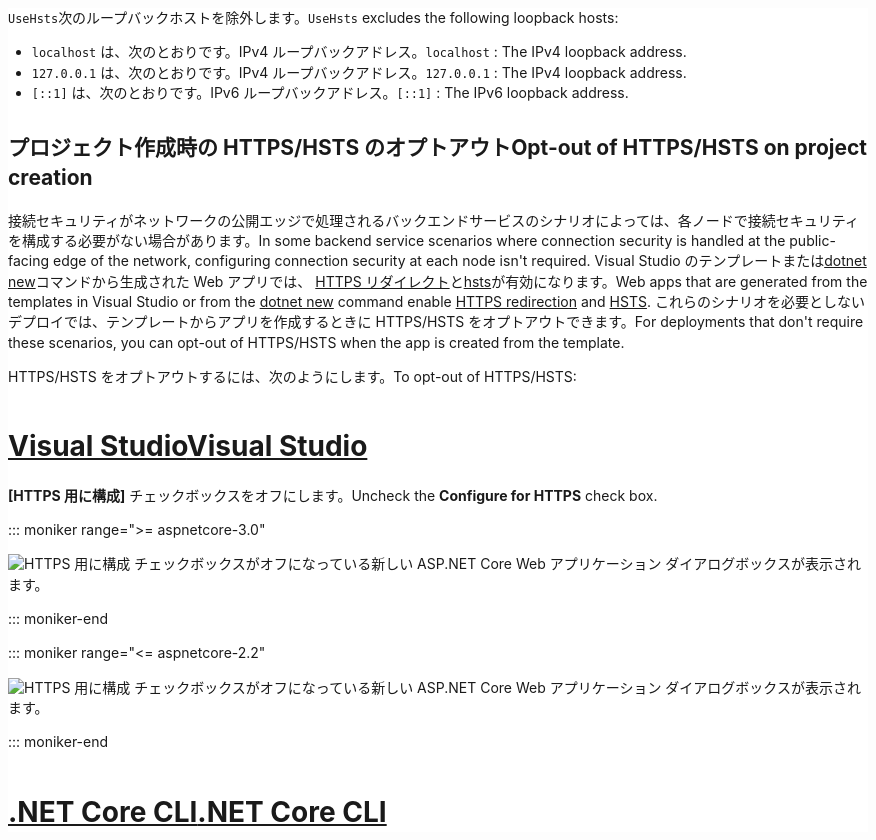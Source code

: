 <span data-ttu-id="b0d41-236">`UseHsts`次のループバックホストを除外します。</span><span class="sxs-lookup"><span data-stu-id="b0d41-236">`UseHsts` excludes the following loopback hosts:</span></span>

* <span data-ttu-id="b0d41-237">`localhost` は、次のとおりです。IPv4 ループバックアドレス。</span><span class="sxs-lookup"><span data-stu-id="b0d41-237">`localhost` : The IPv4 loopback address.</span></span>
* <span data-ttu-id="b0d41-238">`127.0.0.1` は、次のとおりです。IPv4 ループバックアドレス。</span><span class="sxs-lookup"><span data-stu-id="b0d41-238">`127.0.0.1` : The IPv4 loopback address.</span></span>
* <span data-ttu-id="b0d41-239">`[::1]` は、次のとおりです。IPv6 ループバックアドレス。</span><span class="sxs-lookup"><span data-stu-id="b0d41-239">`[::1]` : The IPv6 loopback address.</span></span>

## <a name="opt-out-of-httpshsts-on-project-creation"></a><span data-ttu-id="b0d41-240">プロジェクト作成時の HTTPS/HSTS のオプトアウト</span><span class="sxs-lookup"><span data-stu-id="b0d41-240">Opt-out of HTTPS/HSTS on project creation</span></span>

<span data-ttu-id="b0d41-241">接続セキュリティがネットワークの公開エッジで処理されるバックエンドサービスのシナリオによっては、各ノードで接続セキュリティを構成する必要がない場合があります。</span><span class="sxs-lookup"><span data-stu-id="b0d41-241">In some backend service scenarios where connection security is handled at the public-facing edge of the network, configuring connection security at each node isn't required.</span></span> <span data-ttu-id="b0d41-242">Visual Studio のテンプレートまたは[dotnet new](/dotnet/core/tools/dotnet-new)コマンドから生成された Web アプリでは、 [HTTPS リダイレクト](#require-https)と[hsts](#http-strict-transport-security-protocol-hsts)が有効になります。</span><span class="sxs-lookup"><span data-stu-id="b0d41-242">Web apps that are generated from the templates in Visual Studio or from the [dotnet new](/dotnet/core/tools/dotnet-new) command enable [HTTPS redirection](#require-https) and [HSTS](#http-strict-transport-security-protocol-hsts).</span></span> <span data-ttu-id="b0d41-243">これらのシナリオを必要としないデプロイでは、テンプレートからアプリを作成するときに HTTPS/HSTS をオプトアウトできます。</span><span class="sxs-lookup"><span data-stu-id="b0d41-243">For deployments that don't require these scenarios, you can opt-out of HTTPS/HSTS when the app is created from the template.</span></span>

<span data-ttu-id="b0d41-244">HTTPS/HSTS をオプトアウトするには、次のようにします。</span><span class="sxs-lookup"><span data-stu-id="b0d41-244">To opt-out of HTTPS/HSTS:</span></span>

# <a name="visual-studiotabvisual-studio"></a>[<span data-ttu-id="b0d41-245">Visual Studio</span><span class="sxs-lookup"><span data-stu-id="b0d41-245">Visual Studio</span></span>](#tab/visual-studio) 

<span data-ttu-id="b0d41-246">**[HTTPS 用に構成]** チェックボックスをオフにします。</span><span class="sxs-lookup"><span data-stu-id="b0d41-246">Uncheck the **Configure for HTTPS** check box.</span></span>

::: moniker range=">= aspnetcore-3.0"

![HTTPS 用に構成 チェックボックスがオフになっている新しい ASP.NET Core Web アプリケーション ダイアログボックスが表示されます。](enforcing-ssl/_static/out-vs2019.png)

::: moniker-end

::: moniker range="<= aspnetcore-2.2"

![HTTPS 用に構成 チェックボックスがオフになっている新しい ASP.NET Core Web アプリケーション ダイアログボックスが表示されます。](enforcing-ssl/_static/out.png)

::: moniker-end


# <a name="net-core-clitabnetcore-cli"></a>[<span data-ttu-id="b0d41-249">.NET Core CLI</span><span class="sxs-lookup"><span data-stu-id="b0d41-249">.NET Core CLI</span></span>](#tab/netcore-cli) 
